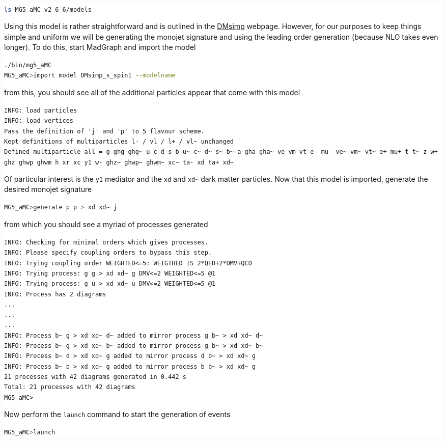 ~~~bash
ls MG5_aMC_v2_6_6/models
~~~

Using this model is rather straightforward and is outlined in the [DMsimp](http://feynrules.irmp.ucl.ac.be/wiki/DMsimp) webpage.
However, for our purposes to keep things simple and uniform we will be generating the monojet signature and using the leading order
generation (because NLO takes even longer).  To do this, start MadGraph and import the model

~~~bash
./bin/mg5_aMC
MG5_aMC>import model DMsimp_s_spin1 --modelname
~~~

from this, you should see all of the additional particles appear that come with this model

~~~
INFO: load particles
INFO: load vertices
Pass the definition of 'j' and 'p' to 5 flavour scheme.
Kept definitions of multiparticles l- / vl / l+ / vl~ unchanged
Defined multiparticle all = g ghg ghg~ u c d s b u~ c~ d~ s~ b~ a gha gha~ ve vm vt e- mu- ve~ vm~ vt~ e+ mu+ t t~ z w+ ghz ghwp ghwm h xr xc y1 w- ghz~ ghwp~ ghwm~ xc~ ta- xd ta+ xd~
~~~

Of particular interest is the `y1` mediator and the `xd` and `xd~` dark matter particles.  Now that this
model is imported, generate the desired monojet signature

~~~bash
MG5_aMC>generate p p > xd xd~ j
~~~

from which you should see a myriad of processes generated

~~~
INFO: Checking for minimal orders which gives processes.
INFO: Please specify coupling orders to bypass this step.
INFO: Trying coupling order WEIGHTED<=5: WEIGTHED IS 2*QED+2*DMV+QCD
INFO: Trying process: g g > xd xd~ g DMV<=2 WEIGHTED<=5 @1
INFO: Trying process: g u > xd xd~ u DMV<=2 WEIGHTED<=5 @1
INFO: Process has 2 diagrams
...
...
...
INFO: Process b~ g > xd xd~ d~ added to mirror process g b~ > xd xd~ d~
INFO: Process b~ g > xd xd~ b~ added to mirror process g b~ > xd xd~ b~
INFO: Process b~ d > xd xd~ g added to mirror process d b~ > xd xd~ g
INFO: Process b~ b > xd xd~ g added to mirror process b b~ > xd xd~ g
21 processes with 42 diagrams generated in 0.442 s
Total: 21 processes with 42 diagrams
MG5_aMC>
~~~

Now perform the `launch` command to start the generation of events

~~~bash
MG5_aMC>launch
~~~
